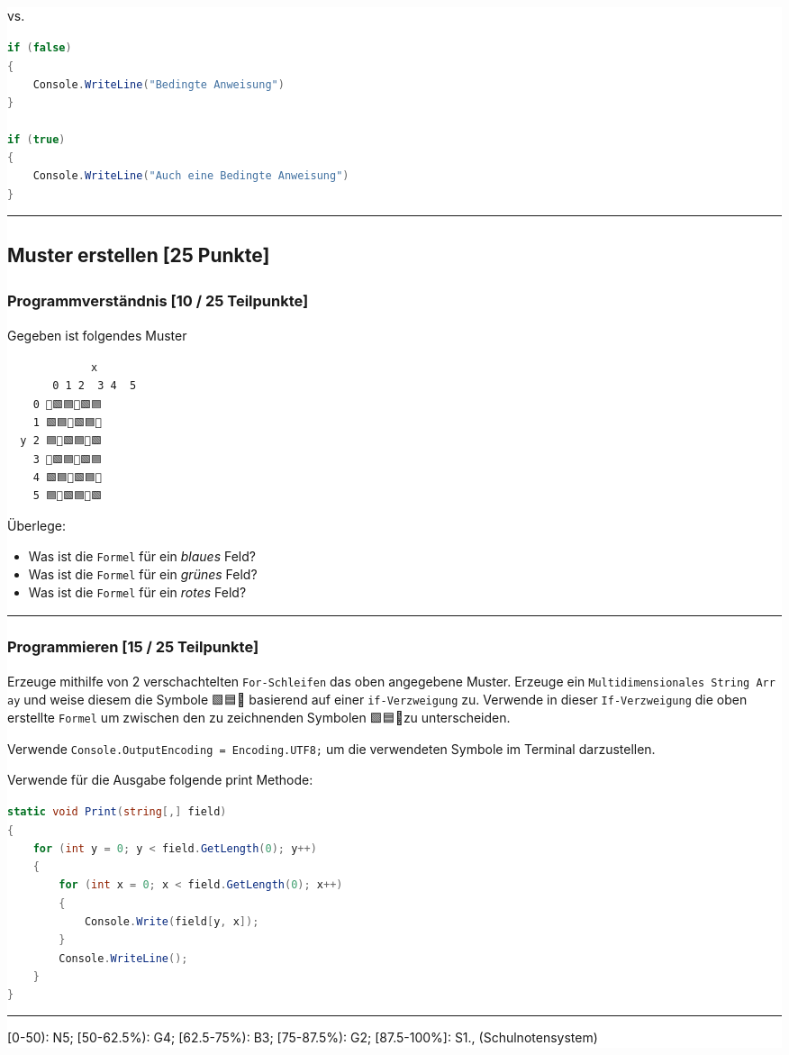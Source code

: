 vs.

```csharp
if (false) 
{
    Console.WriteLine("Bedingte Anweisung")
} 

if (true) 
{
    Console.WriteLine("Auch eine Bedingte Anweisung")
}
```


---

## Muster erstellen [25 Punkte]
### Programmverständnis [10 / 25 Teilpunkte]
Gegeben ist folgendes Muster
```
             x
       0 1 2  3 4  5
    0 🔺🟩🟦🔺🟩🟦
    1 🟩🟦🔺🟩🟦🔺
  y 2 🟦🔺🟩🟦🔺🟩
    3 🔺🟩🟦🔺🟩🟦
    4 🟩🟦🔺🟩🟦🔺
    5 🟦🔺🟩🟦🔺🟩
```
Überlege: 
* Was ist die ``Formel`` für ein *blaues* Feld? 
* Was ist die ``Formel`` für ein *grünes* Feld?
* Was ist die ``Formel`` für ein *rotes* Feld?

---

### Programmieren [15 / 25 Teilpunkte]
Erzeuge mithilfe von 2 verschachtelten ``For-Schleifen`` das oben angegebene Muster. Erzeuge ein ``Multidimensionales String Array`` und weise diesem die Symbole 🟩🟦🔺 basierend auf einer ``if-Verzweigung`` zu. Verwende in dieser ``If-Verzweigung`` die oben erstellte ``Formel`` um zwischen den zu zeichnenden Symbolen 🟩🟦🔺zu unterscheiden. 

Verwende ``Console.OutputEncoding = Encoding.UTF8;`` um die verwendeten Symbole im Terminal darzustellen. 

Verwende für die Ausgabe folgende print Methode:
```csharp
static void Print(string[,] field)
{
    for (int y = 0; y < field.GetLength(0); y++)
    {
        for (int x = 0; x < field.GetLength(0); x++)
        {
            Console.Write(field[y, x]);
        }
        Console.WriteLine();
    }
}
```

---

[0-50): N5; [50-62.5%): G4; [62.5-75%): B3; [75-87.5%): G2; [87.5-100%]: S1., (Schulnotensystem)